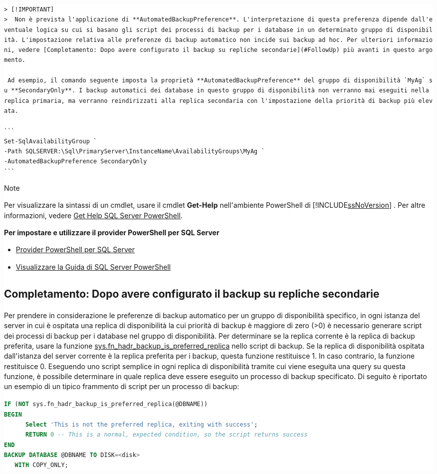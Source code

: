     > [!IMPORTANT]  
    >  Non è prevista l'applicazione di **AutomatedBackupPreference**. L'interpretazione di questa preferenza dipende dall'eventuale logica su cui si basano gli script dei processi di backup per i database in un determinato gruppo di disponibilità. L'impostazione relativa alle preferenze di backup automatico non incide sui backup ad hoc. Per ulteriori informazioni, vedere [Completamento: Dopo avere configurato il backup su repliche secondarie](#FollowUp) più avanti in questo argomento.  
  
     Ad esempio, il comando seguente imposta la proprietà **AutomatedBackupPreference** del gruppo di disponibilità `MyAg` su **SecondaryOnly**. I backup automatici dei database in questo gruppo di disponibilità non verranno mai eseguiti nella replica primaria, ma verranno reindirizzati alla replica secondaria con l'impostazione della priorità di backup più elevata.  
  
    ```  
    Set-SqlAvailabilityGroup `  
    -Path SQLSERVER:\Sql\PrimaryServer\InstanceName\AvailabilityGroups\MyAg `  
    -AutomatedBackupPreference SecondaryOnly  
    ```  
  
> [!NOTE]  
>  Per visualizzare la sintassi di un cmdlet, usare il cmdlet **Get-Help** nell'ambiente PowerShell di [!INCLUDE[ssNoVersion](../../../includes/ssnoversion-md.md)] . Per altre informazioni, vedere [Get Help SQL Server PowerShell](../../../powershell/sql-server-powershell.md).  
  
 **Per impostare e utilizzare il provider PowerShell per SQL Server**  
  
-   [Provider PowerShell per SQL Server](../../../powershell/sql-server-powershell-provider.md)  
  
-   [Visualizzare la Guida di SQL Server PowerShell](../../../powershell/sql-server-powershell.md)  
  
##  <a name="follow-up-after-configuring-backup-on-secondary-replicas"></a><a name="FollowUp"></a> Completamento: Dopo avere configurato il backup su repliche secondarie  
 Per prendere in considerazione le preferenze di backup automatico per un gruppo di disponibilità specifico, in ogni istanza del server in cui è ospitata una replica di disponibilità la cui priorità di backup è maggiore di zero (>0) è necessario generare script dei processi di backup per i database nel gruppo di disponibilità. Per determinare se la replica corrente è la replica di backup preferita, usare la funzione [sys.fn_hadr_backup_is_preferred_replica](../../../relational-databases/system-functions/sys-fn-hadr-backup-is-preferred-replica-transact-sql.md) nello script di backup. Se la replica di disponibilità ospitata dall'istanza del server corrente è la replica preferita per i backup, questa funzione restituisce 1. In caso contrario, la funzione restituisce 0. Eseguendo uno script semplice in ogni replica di disponibilità tramite cui viene eseguita una query su questa funzione, è possibile determinare in quale replica deve essere eseguito un processo di backup specificato. Di seguito è riportato un esempio di un tipico frammento di script per un processo di backup:  
  
```sql  
IF (NOT sys.fn_hadr_backup_is_preferred_replica(@DBNAME))  
BEGIN  
      Select 'This is not the preferred replica, exiting with success';  
      RETURN 0 -- This is a normal, expected condition, so the script returns success  
END  
BACKUP DATABASE @DBNAME TO DISK=<disk>  
   WITH COPY_ONLY;  
```  
  